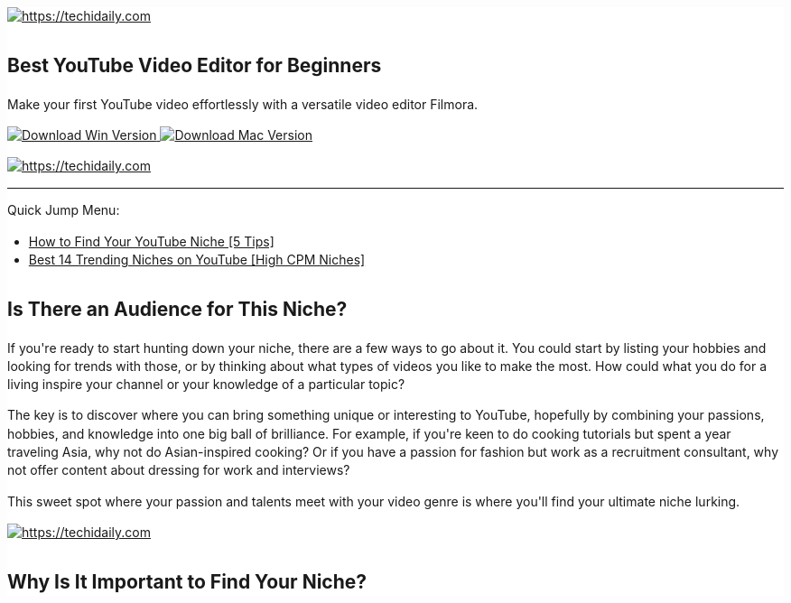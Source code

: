 <a href="https://ephamedtechinc.pxf.io/c/5597632/2137222/26400" target="_top" id="2137222">
  <img src="//a.impactradius-go.com/display-ad/26400-2137222" border="0" alt="https://techidaily.com" width="728" height="90"/>
</a>
<img height="0" width="0" src="https://ephamedtechinc.pxf.io/i/5597632/2137222/26400" style="position:absolute;visibility:hidden;" border="0" />

## Best YouTube Video Editor for Beginners

Make your first YouTube video effortlessly with a versatile video editor Filmora.

[![Download Win Version](https://images.wondershare.com/filmora/guide/download-btn-win.jpg) ](https://tools.techidaily.com/wondershare/filmora/download/) [![Download Mac Version](https://images.wondershare.com/filmora/guide/download-btn-mac.jpg) ](https://tools.techidaily.com/wondershare/filmora/download/)


<a href="https://smilemakers.pxf.io/c/5597632/2123899/26106" target="_top" id="2123899">
  <img src="//a.impactradius-go.com/display-ad/26106-2123899" border="0" alt="https://techidaily.com" width="728" height="90"/>
</a>
<img height="0" width="0" src="https://smilemakers.pxf.io/i/5597632/2123899/26106" style="position:absolute;visibility:hidden;" border="0" />

---

Quick Jump Menu:

* [How to Find Your YouTube Niche \[5 Tips\]](#part1)
* [Best 14 Trending Niches on YouTube \[High CPM Niches\] ](#part2)

## Is There an Audience for This Niche?

If you're ready to start hunting down your niche, there are a few ways to go about it. You could start by listing your hobbies and looking for trends with those, or by thinking about what types of videos you like to make the most. How could what you do for a living inspire your channel or your knowledge of a particular topic?

The key is to discover where you can bring something unique or interesting to YouTube, hopefully by combining your passions, hobbies, and knowledge into one big ball of brilliance. For example, if you're keen to do cooking tutorials but spent a year traveling Asia, why not do Asian-inspired cooking? Or if you have a passion for fashion but work as a recruitment consultant, why not offer content about dressing for work and interviews?

This sweet spot where your passion and talents meet with your video genre is where you'll find your ultimate niche lurking.


<a href="https://ephamedtechinc.pxf.io/c/5597632/2137213/26400" target="_top" id="2137213">
  <img src="//a.impactradius-go.com/display-ad/26400-2137213" border="0" alt="https://techidaily.com" width="728" height="90"/>
</a>
<img height="0" width="0" src="https://ephamedtechinc.pxf.io/i/5597632/2137213/26400" style="position:absolute;visibility:hidden;" border="0" />

## Why Is It Important to Find Your Niche?

